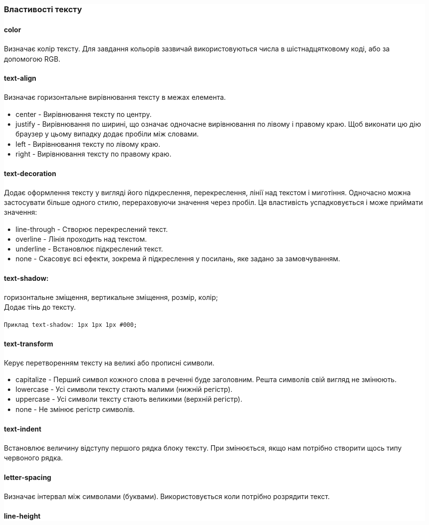 ### Властивості тексту

#### color

Визначає колір тексту. Для завдання кольорів зазвичай використовуються числа в шістнадцятковому коді,
або за допомогою RGB.

#### text-align

Визначає горизонтальне вирівнювання тексту в межах елемента.

-   center - Вирівнювання тексту по центру.
-   justify - Вирівнювання по ширині, що означає одночасне вирівнювання по лівому і правому краю. Щоб виконати цю дію браузер у цьому випадку додає пробіли між словами.
-   left - Вирівнювання тексту по лівому краю.
-   right - Вирівнювання тексту по правому краю.

#### text-decoration

Додає оформлення тексту у вигляді його підкреслення, перекреслення, лінії над текстом і миготіння.
Одночасно можна застосувати більше одного стилю, перераховуючи значення через пробіл. Ця властивість успадковується і може приймати значення:

-   line-through - Створює перекреслений текст.
-   overline - Лінія проходить над текстом.
-   underline - Встановлює підкреслений текст.
-   none - Скасовує всі ефекти, зокрема й підкреслення у посилань, яке задано за замовчуванням.

#### text-shadow:

горизонтальне зміщення, вертикальне зміщення, розмір, колір;</br>
Додає тінь до тексту.

    Приклад text-shadow: 1px 1px 1px #000;

#### text-transform

Керує перетворенням тексту на великі або прописні символи.

-   capitalize - Перший символ кожного слова в реченні буде заголовним. Решта символів свій вигляд не змінюють.
-   lowercase - Усі символи тексту стають малими (нижній регістр).
-   uppercase - Усі символи тексту стають великими (верхній регістр).
-   none - Не змінює регістр символів.

#### text-indent

Встановлює величину відступу першого рядка блоку тексту. При змінюється, якщо нам потрібно створити щось типу червоного рядка.

#### letter-spacing

Визначає інтервал між символами (буквами). Використовується коли потрібно розрядити текст.

#### line-height
